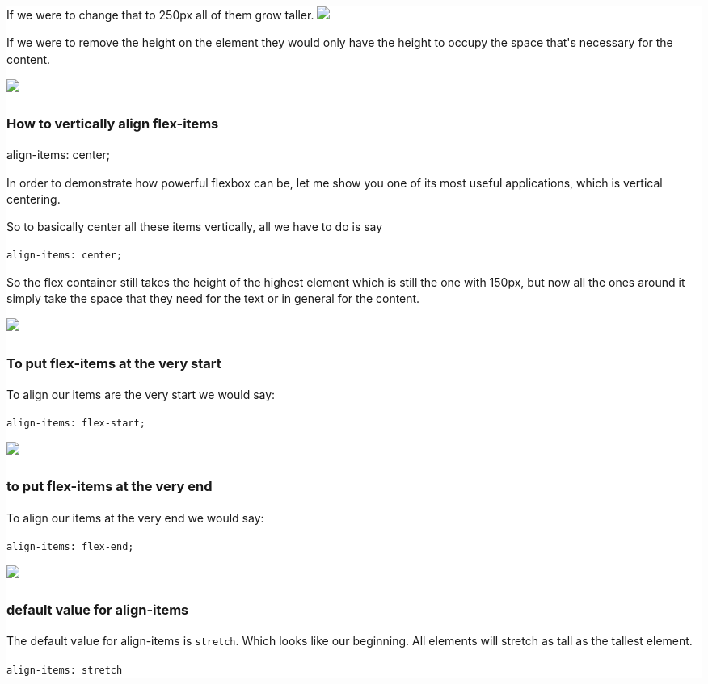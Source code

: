 If we were to change that to 250px all of them grow taller.
<img src="noteImg/flexboxexample--5.jpg">

If we were to remove the height on the element they would only have the height to occupy the space that's necessary for the content.

<img src="noteImg/flexboxexample--6.jpg">

### How to vertically align flex-items

align-items: center;

In order to demonstrate how powerful flexbox can be, let me show you one of its most useful applications, which is vertical centering.

So to basically center all these items vertically, all we have to do is say

```
align-items: center;
```

So the flex container still takes the height of the highest element which is still the one with 150px, but now all the ones around it simply take the space that they need for the text or in general for the content.

<img src="noteImg/flexboxexample--7.jpg">

### To put flex-items at the very start

To align our items are the very start we would say:

```
align-items: flex-start;
```

<img src="noteImg/flexboxexample--8.jpg">

### to put flex-items at the very end

To align our items at the very end we would say:

```
align-items: flex-end;
```

<img src="noteImg/flexboxexample--9.jpg">

### default value for align-items

The default value for align-items is `stretch`.
Which looks like our beginning. All elements will stretch as tall as the tallest element.

```
align-items: stretch
```
